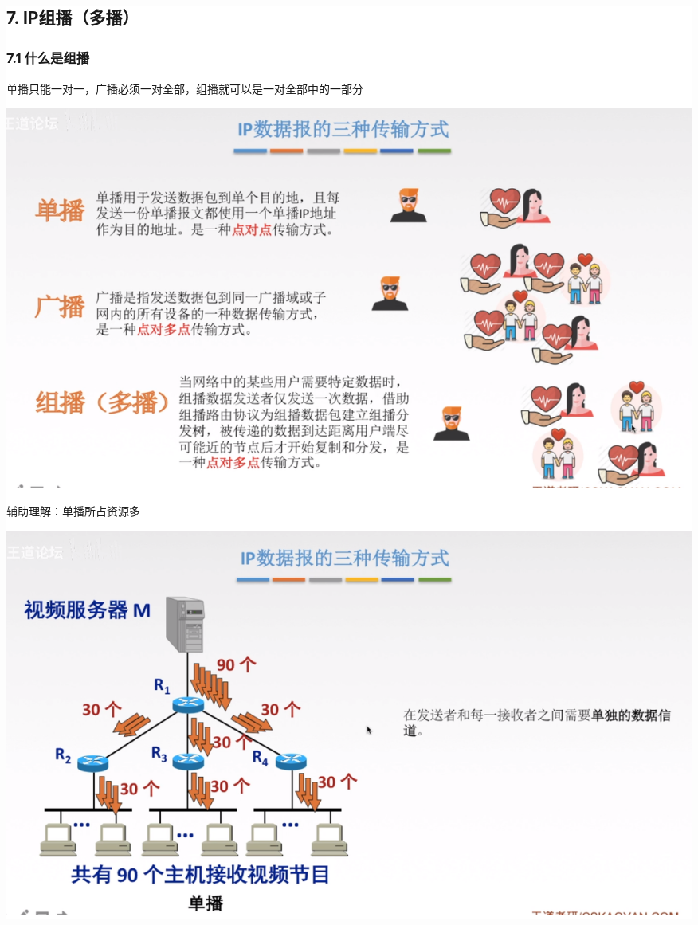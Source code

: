 ## 7. IP组播（多播）

### 7.1 什么是组播

单播只能一对一，广播必须一对全部，组播就可以是一对全部中的一部分

![IP数据报的三种传输方式1](网络层/IP数据报的三种传输方式1.png)

辅助理解：单播所占资源多

![IP数据报的三种传输方式2](网络层/IP数据报的三种传输方式2.png)
